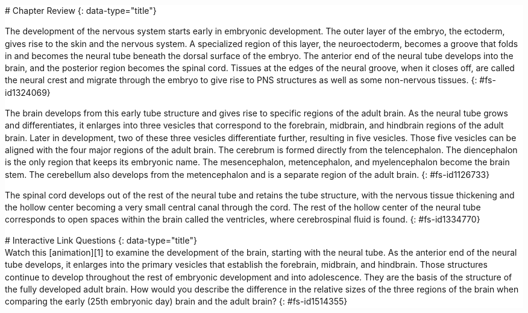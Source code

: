 </div>
</section>
<section data-depth="1" id="fs-id1455379" class="summary" markdown="1">
# Chapter Review
{: data-type="title"}

The development of the nervous system starts early in embryonic
development. The outer layer of the embryo, the ectoderm, gives rise to
the skin and the nervous system. A specialized region of this layer, the
neuroectoderm, becomes a groove that folds in and becomes the neural
tube beneath the dorsal surface of the embryo. The anterior end of the
neural tube develops into the brain, and the posterior region becomes
the spinal cord. Tissues at the edges of the neural groove, when it
closes off, are called the neural crest and migrate through the embryo
to give rise to PNS structures as well as some non-nervous tissues.
{: #fs-id1324069}

The brain develops from this early tube structure and gives rise to
specific regions of the adult brain. As the neural tube grows and
differentiates, it enlarges into three vesicles that correspond to the
forebrain, midbrain, and hindbrain regions of the adult brain. Later in
development, two of these three vesicles differentiate further,
resulting in five vesicles. Those five vesicles can be aligned with the
four major regions of the adult brain. The cerebrum is formed directly
from the telencephalon. The diencephalon is the only region that keeps
its embryonic name. The mesencephalon, metencephalon, and myelencephalon
become the brain stem. The cerebellum also develops from the
metencephalon and is a separate region of the adult brain.
{: #fs-id1126733}

The spinal cord develops out of the rest of the neural tube and retains
the tube structure, with the nervous tissue thickening and the hollow
center becoming a very small central canal through the cord. The rest of
the hollow center of the neural tube corresponds to open spaces within
the brain called the ventricles, where cerebrospinal fluid is found.
{: #fs-id1334770}

</section>
<section data-depth="1" id="fs-id1536369" class="interactive-exercise" markdown="1">
# Interactive Link Questions
{: data-type="title"}

<div data-type="exercise" id="fs-id1497153">
<div data-type="problem" id="fs-id1862830" markdown="1">
Watch this [animation][1] to examine the development of the brain,
starting with the neural tube. As the anterior end of the neural tube
develops, it enlarges into the primary vesicles that establish the
forebrain, midbrain, and hindbrain. Those structures continue to develop
throughout the rest of embryonic development and into adolescence. They
are the basis of the structure of the fully developed adult brain. How
would you describe the difference in the relative sizes of the three
regions of the brain when comparing the early (25th embryonic day) brain
and the adult brain?
{: #fs-id1514355}


[1]: http://openstaxcollege.org/l/braindevel
[2]: http://openstaxcollege.org/l/whitematter